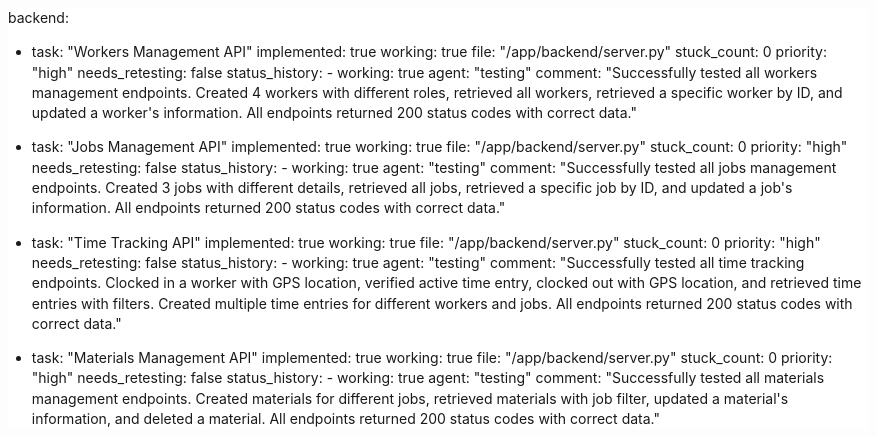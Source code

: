 backend:
  - task: "Workers Management API"
    implemented: true
    working: true
    file: "/app/backend/server.py"
    stuck_count: 0
    priority: "high"
    needs_retesting: false
    status_history:
        - working: true
          agent: "testing"
          comment: "Successfully tested all workers management endpoints. Created 4 workers with different roles, retrieved all workers, retrieved a specific worker by ID, and updated a worker's information. All endpoints returned 200 status codes with correct data."

  - task: "Jobs Management API"
    implemented: true
    working: true
    file: "/app/backend/server.py"
    stuck_count: 0
    priority: "high"
    needs_retesting: false
    status_history:
        - working: true
          agent: "testing"
          comment: "Successfully tested all jobs management endpoints. Created 3 jobs with different details, retrieved all jobs, retrieved a specific job by ID, and updated a job's information. All endpoints returned 200 status codes with correct data."

  - task: "Time Tracking API"
    implemented: true
    working: true
    file: "/app/backend/server.py"
    stuck_count: 0
    priority: "high"
    needs_retesting: false
    status_history:
        - working: true
          agent: "testing"
          comment: "Successfully tested all time tracking endpoints. Clocked in a worker with GPS location, verified active time entry, clocked out with GPS location, and retrieved time entries with filters. Created multiple time entries for different workers and jobs. All endpoints returned 200 status codes with correct data."

  - task: "Materials Management API"
    implemented: true
    working: true
    file: "/app/backend/server.py"
    stuck_count: 0
    priority: "high"
    needs_retesting: false
    status_history:
        - working: true
          agent: "testing"
          comment: "Successfully tested all materials management endpoints. Created materials for different jobs, retrieved materials with job filter, updated a material's information, and deleted a material. All endpoints returned 200 status codes with correct data."
